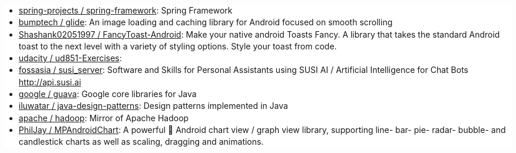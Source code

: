 * [spring-projects / spring-framework](https://github.com/spring-projects/spring-framework):  Spring Framework
* [bumptech / glide](https://github.com/bumptech/glide):  An image loading and caching library for Android focused on smooth scrolling
* [Shashank02051997 / FancyToast-Android](https://github.com/Shashank02051997/FancyToast-Android):  Make your native android Toasts Fancy. A library that takes the standard Android toast to the next level with a variety of styling options. Style your toast from code.
* [udacity / ud851-Exercises](https://github.com/udacity/ud851-Exercises):  
* [fossasia / susi_server](https://github.com/fossasia/susi_server):  Software and Skills for Personal Assistants using SUSI AI / Artificial Intelligence for Chat Bots http://api.susi.ai
* [google / guava](https://github.com/google/guava):  Google core libraries for Java
* [iluwatar / java-design-patterns](https://github.com/iluwatar/java-design-patterns):  Design patterns implemented in Java
* [apache / hadoop](https://github.com/apache/hadoop):  Mirror of Apache Hadoop
* [PhilJay / MPAndroidChart](https://github.com/PhilJay/MPAndroidChart):  A powerful 🚀 Android chart view / graph view library, supporting line- bar- pie- radar- bubble- and candlestick charts as well as scaling, dragging and animations.
